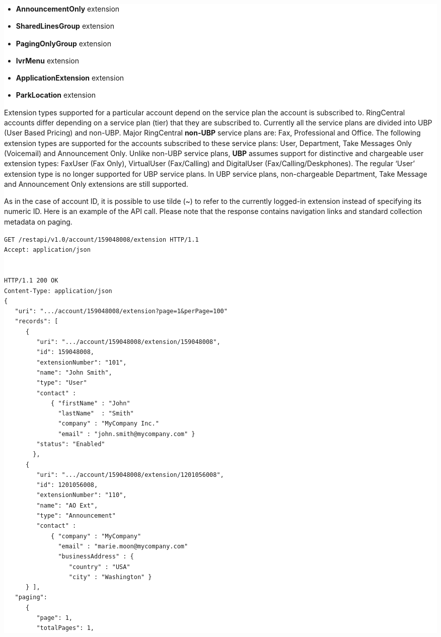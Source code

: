 - **AnnouncementOnly** extension

- **SharedLinesGroup** extension

- **PagingOnlyGroup** extension

- **IvrMenu** extension

- **ApplicationExtension** extension

- **ParkLocation** extension

Extension types supported for a particular account depend on the service plan the account is subscribed to. RingCentral accounts differ depending on a service plan (tier) that they are subscribed to. Currently all the service plans are divided into UBP (User Based Pricing) and non-UBP. Major RingCentral **non-UBP** service plans are: Fax, Professional and Office. The following extension types are supported for the accounts subscribed to these service plans: User, Department, Take Messages Only (Voicemail) and Announcement Only. Unlike non-UBP service plans, **UBP** assumes support for distinctive and chargeable user extension types: FaxUser (Fax Only), VirtualUser (Fax/Calling) and DigitalUser (Fax/Calling/Deskphones). The regular ‘User’ extension type is no longer supported for UBP service plans. In UBP service plans, non-chargeable Department, Take Message and Announcement Only extensions are still supported.

As in the case of account ID, it is possible to use tilde (~) to refer to the currently logged-in extension instead of specifying its numeric ID. Here is an example of the API call. Please note that the response contains navigation links and standard collection metadata on paging.

```
GET /restapi/v1.0/account/159048008/extension HTTP/1.1
Accept: application/json                
                

HTTP/1.1 200 OK
Content-Type: application/json               
{
   "uri": ".../account/159048008/extension?page=1&perPage=100"
   "records": [
      {
         "uri": ".../account/159048008/extension/159048008",
         "id": 159048008,
         "extensionNumber": "101",
         "name": "John Smith",
         "type": "User"
         "contact" : 
             { "firstName" : "John" 
               "lastName"  : "Smith"
               "company" : "MyCompany Inc."
               "email" : "john.smith@mycompany.com" }  
         "status": "Enabled"
        },
      {
         "uri": ".../account/159048008/extension/1201056008",
         "id": 1201056008,
         "extensionNumber": "110",
         "name": "AO Ext",
         "type": "Announcement"
         "contact" : 
             { "company" : "MyCompany"
               "email" : "marie.moon@mycompany.com"
               "businessAddress" : {
                  "country" : "USA" 
                  "city" : "Washington" }
      } ],
   "paging":    
      {
         "page": 1,
         "totalPages": 1,
```